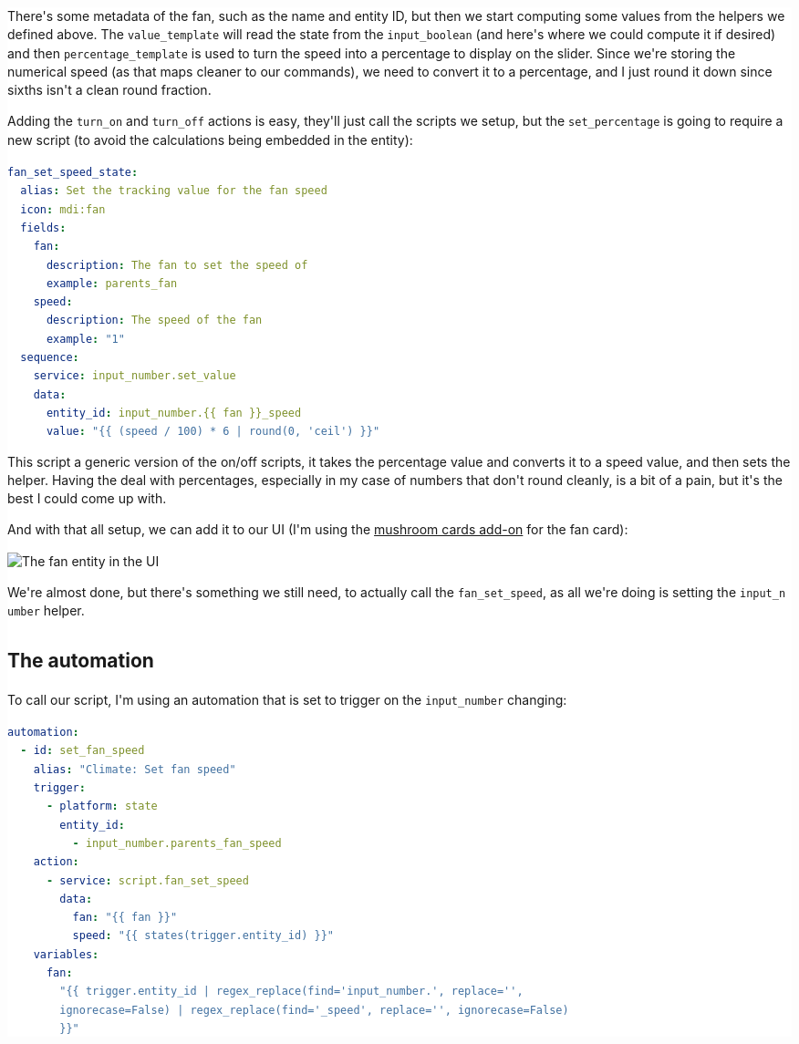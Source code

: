 There's some metadata of the fan, such as the name and entity ID, but then we start computing some values from the helpers we defined above. The `value_template` will read the state from the `input_boolean` (and here's where we could compute it if desired) and then `percentage_template` is used to turn the speed into a percentage to display on the slider. Since we're storing the numerical speed (as that maps cleaner to our commands), we need to convert it to a percentage, and I just round it down since sixths isn't a clean round fraction.

Adding the `turn_on` and `turn_off` actions is easy, they'll just call the scripts we setup, but the `set_percentage` is going to require a new script (to avoid the calculations being embedded in the entity):

```yaml
fan_set_speed_state:
  alias: Set the tracking value for the fan speed
  icon: mdi:fan
  fields:
    fan:
      description: The fan to set the speed of
      example: parents_fan
    speed:
      description: The speed of the fan
      example: "1"
  sequence:
    service: input_number.set_value
    data:
      entity_id: input_number.{{ fan }}_speed
      value: "{{ (speed / 100) * 6 | round(0, 'ceil') }}"
```

This script a generic version of the on/off scripts, it takes the percentage value and converts it to a speed value, and then sets the helper. Having the deal with percentages, especially in my case of numbers that don't round cleanly, is a bit of a pain, but it's the best I could come up with.

And with that all setup, we can add it to our UI (I'm using the [mushroom cards add-on](https://github.com/piitaya/lovelace-mushroom) for the fan card):

![The fan entity in the UI](/images/2022-10-24-building-a-smart-home-part-4-ceiling-fans/01.png)

We're almost done, but there's something we still need, to actually call the `fan_set_speed`, as all we're doing is setting the `input_number` helper.

## The automation

To call our script, I'm using an automation that is set to trigger on the `input_number` changing:

```yaml
automation:
  - id: set_fan_speed
    alias: "Climate: Set fan speed"
    trigger:
      - platform: state
        entity_id:
          - input_number.parents_fan_speed
    action:
      - service: script.fan_set_speed
        data:
          fan: "{{ fan }}"
          speed: "{{ states(trigger.entity_id) }}"
    variables:
      fan:
        "{{ trigger.entity_id | regex_replace(find='input_number.', replace='',
        ignorecase=False) | regex_replace(find='_speed', replace='', ignorecase=False)
        }}"
```
